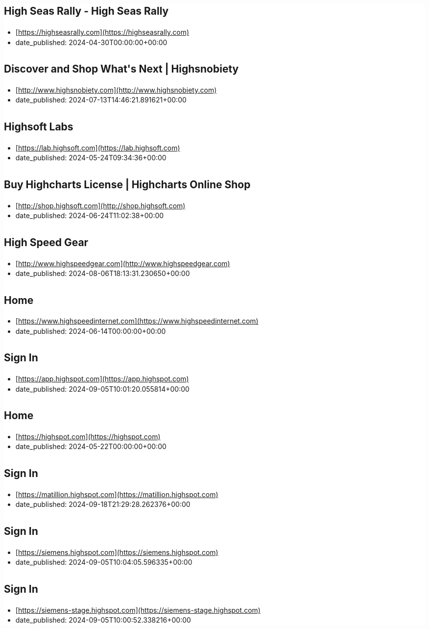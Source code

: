  ## High Seas Rally - High Seas Rally
 - [https://highseasrally.com](https://highseasrally.com)
 - date_published: 2024-04-30T00:00:00+00:00

 ## Discover and Shop What's Next | Highsnobiety
 - [http://www.highsnobiety.com](http://www.highsnobiety.com)
 - date_published: 2024-07-13T14:46:21.891621+00:00

 ## Highsoft Labs
 - [https://lab.highsoft.com](https://lab.highsoft.com)
 - date_published: 2024-05-24T09:34:36+00:00

 ## Buy Highcharts License | Highcharts Online Shop
 - [http://shop.highsoft.com](http://shop.highsoft.com)
 - date_published: 2024-06-24T11:02:38+00:00

 ## High Speed Gear
 - [http://www.highspeedgear.com](http://www.highspeedgear.com)
 - date_published: 2024-08-06T18:13:31.230650+00:00

 ## Home
 - [https://www.highspeedinternet.com](https://www.highspeedinternet.com)
 - date_published: 2024-06-14T00:00:00+00:00

 ## Sign In
 - [https://app.highspot.com](https://app.highspot.com)
 - date_published: 2024-09-05T10:01:20.055814+00:00

 ## Home
 - [https://highspot.com](https://highspot.com)
 - date_published: 2024-05-22T00:00:00+00:00

 ## Sign In
 - [https://matillion.highspot.com](https://matillion.highspot.com)
 - date_published: 2024-09-18T21:29:28.262376+00:00

 ## Sign In
 - [https://siemens.highspot.com](https://siemens.highspot.com)
 - date_published: 2024-09-05T10:04:05.596335+00:00

 ## Sign In
 - [https://siemens-stage.highspot.com](https://siemens-stage.highspot.com)
 - date_published: 2024-09-05T10:00:52.338216+00:00
